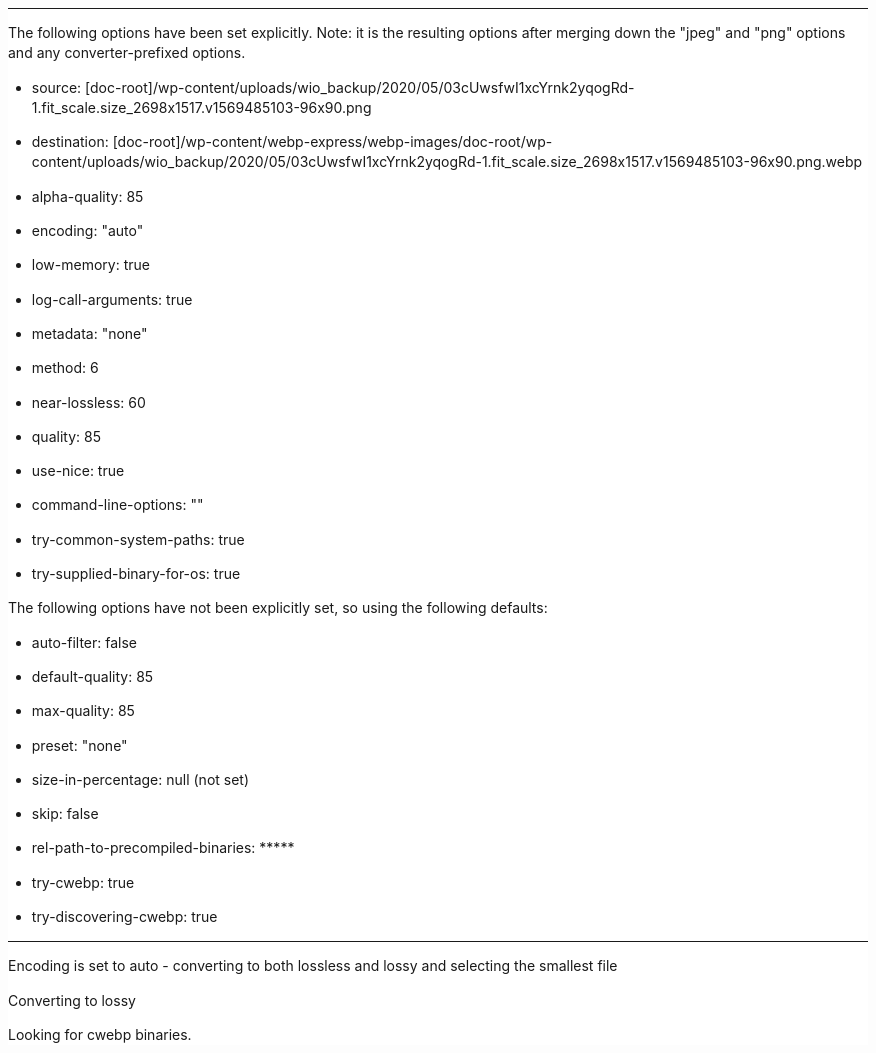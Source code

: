 ------------

The following options have been set explicitly. Note: it is the resulting options after merging down the "jpeg" and "png" options and any converter-prefixed options.

- source: [doc-root]/wp-content/uploads/wio_backup/2020/05/03cUwsfwI1xcYrnk2yqogRd-1.fit_scale.size_2698x1517.v1569485103-96x90.png

- destination: [doc-root]/wp-content/webp-express/webp-images/doc-root/wp-content/uploads/wio_backup/2020/05/03cUwsfwI1xcYrnk2yqogRd-1.fit_scale.size_2698x1517.v1569485103-96x90.png.webp

- alpha-quality: 85

- encoding: "auto"

- low-memory: true

- log-call-arguments: true

- metadata: "none"

- method: 6

- near-lossless: 60

- quality: 85

- use-nice: true

- command-line-options: ""

- try-common-system-paths: true

- try-supplied-binary-for-os: true


The following options have not been explicitly set, so using the following defaults:

- auto-filter: false

- default-quality: 85

- max-quality: 85

- preset: "none"

- size-in-percentage: null (not set)

- skip: false

- rel-path-to-precompiled-binaries: *****

- try-cwebp: true

- try-discovering-cwebp: true

------------


Encoding is set to auto - converting to both lossless and lossy and selecting the smallest file


Converting to lossy

Looking for cwebp binaries.
